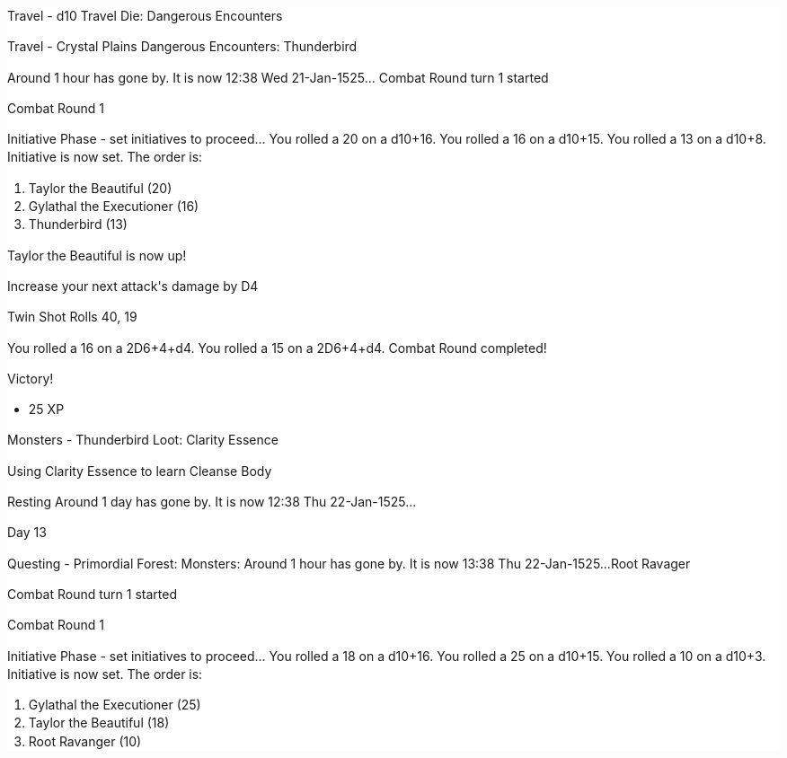 Travel - d10 Travel Die: Dangerous Encounters


Travel - Crystal Plains Dangerous Encounters: Thunderbird

Around 1 hour has gone by. It is now 12:38 Wed 21-Jan-1525...
Combat Round turn 1 started

Combat Round 1

Initiative Phase - set initiatives to proceed...
You rolled a 20 on a d10+16.
You rolled a 16 on a d10+15.
You rolled a 13 on a d10+8.
Initiative is now set. The order is:
1. Taylor the Beautiful (20)
2. Gylathal the Executioner (16)
3. Thunderbird (13)

Taylor the Beautiful is now up!

Increase your next attack's damage by D4

Twin Shot Rolls 40, 19



You rolled a 16 on a 2D6+4+d4.
You rolled a 15 on a 2D6+4+d4.
Combat Round completed!

Victory!
+ 25 XP


Monsters - Thunderbird Loot: Clarity Essence

Using Clarity Essence to learn Cleanse Body

Resting 
Around 1 day has gone by. It is now 12:38 Thu 22-Jan-1525...

Day 13



Questing - Primordial Forest: Monsters: 
Around 1 hour has gone by. It is now 13:38 Thu 22-Jan-1525...Root Ravager

Combat Round turn 1 started

Combat Round 1

Initiative Phase - set initiatives to proceed...
You rolled a 18 on a d10+16.
You rolled a 25 on a d10+15.
You rolled a 10 on a d10+3.
Initiative is now set. The order is:
1. Gylathal the Executioner (25)
2. Taylor the Beautiful (18)
3. Root Ravanger (10)
